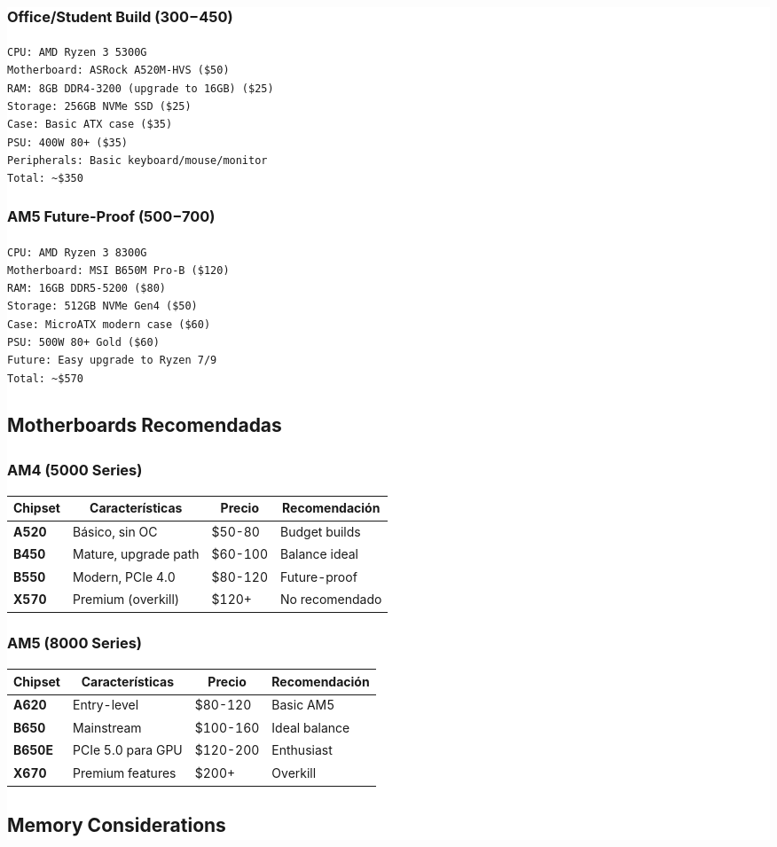 ### Office/Student Build ($300-$450)
```
CPU: AMD Ryzen 3 5300G
Motherboard: ASRock A520M-HVS ($50)
RAM: 8GB DDR4-3200 (upgrade to 16GB) ($25)
Storage: 256GB NVMe SSD ($25)
Case: Basic ATX case ($35)
PSU: 400W 80+ ($35)
Peripherals: Basic keyboard/mouse/monitor
Total: ~$350
```

### AM5 Future-Proof ($500-$700)
```
CPU: AMD Ryzen 3 8300G
Motherboard: MSI B650M Pro-B ($120)
RAM: 16GB DDR5-5200 ($80)
Storage: 512GB NVMe Gen4 ($50)
Case: MicroATX modern case ($60)
PSU: 500W 80+ Gold ($60)
Future: Easy upgrade to Ryzen 7/9
Total: ~$570
```

## Motherboards Recomendadas

### AM4 (5000 Series)
| Chipset | Características | Precio | Recomendación |
|---------|----------------|--------|---------------|
| **A520** | Básico, sin OC | $50-80 | Budget builds |
| **B450** | Mature, upgrade path | $60-100 | Balance ideal |
| **B550** | Modern, PCIe 4.0 | $80-120 | Future-proof |
| **X570** | Premium (overkill) | $120+ | No recomendado |

### AM5 (8000 Series)
| Chipset | Características | Precio | Recomendación |
|---------|----------------|--------|---------------|
| **A620** | Entry-level | $80-120 | Basic AM5 |
| **B650** | Mainstream | $100-160 | Ideal balance |
| **B650E** | PCIe 5.0 para GPU | $120-200 | Enthusiast |
| **X670** | Premium features | $200+ | Overkill |

## Memory Considerations
